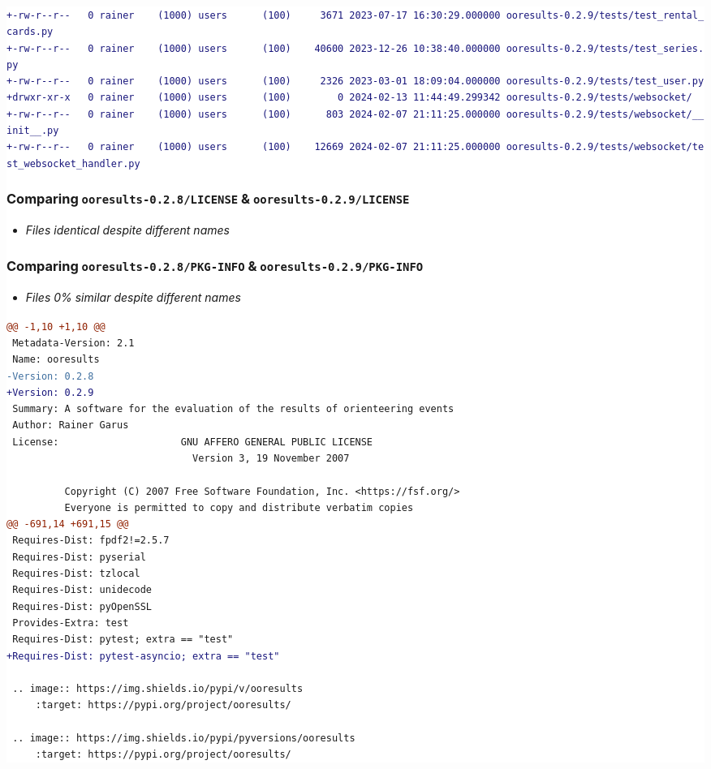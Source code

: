 ```diff
+-rw-r--r--   0 rainer    (1000) users      (100)     3671 2023-07-17 16:30:29.000000 ooresults-0.2.9/tests/test_rental_cards.py
+-rw-r--r--   0 rainer    (1000) users      (100)    40600 2023-12-26 10:38:40.000000 ooresults-0.2.9/tests/test_series.py
+-rw-r--r--   0 rainer    (1000) users      (100)     2326 2023-03-01 18:09:04.000000 ooresults-0.2.9/tests/test_user.py
+drwxr-xr-x   0 rainer    (1000) users      (100)        0 2024-02-13 11:44:49.299342 ooresults-0.2.9/tests/websocket/
+-rw-r--r--   0 rainer    (1000) users      (100)      803 2024-02-07 21:11:25.000000 ooresults-0.2.9/tests/websocket/__init__.py
+-rw-r--r--   0 rainer    (1000) users      (100)    12669 2024-02-07 21:11:25.000000 ooresults-0.2.9/tests/websocket/test_websocket_handler.py
```

### Comparing `ooresults-0.2.8/LICENSE` & `ooresults-0.2.9/LICENSE`

 * *Files identical despite different names*

### Comparing `ooresults-0.2.8/PKG-INFO` & `ooresults-0.2.9/PKG-INFO`

 * *Files 0% similar despite different names*

```diff
@@ -1,10 +1,10 @@
 Metadata-Version: 2.1
 Name: ooresults
-Version: 0.2.8
+Version: 0.2.9
 Summary: A software for the evaluation of the results of orienteering events
 Author: Rainer Garus
 License:                     GNU AFFERO GENERAL PUBLIC LICENSE
                                Version 3, 19 November 2007
         
          Copyright (C) 2007 Free Software Foundation, Inc. <https://fsf.org/>
          Everyone is permitted to copy and distribute verbatim copies
@@ -691,14 +691,15 @@
 Requires-Dist: fpdf2!=2.5.7
 Requires-Dist: pyserial
 Requires-Dist: tzlocal
 Requires-Dist: unidecode
 Requires-Dist: pyOpenSSL
 Provides-Extra: test
 Requires-Dist: pytest; extra == "test"
+Requires-Dist: pytest-asyncio; extra == "test"
 
 .. image:: https://img.shields.io/pypi/v/ooresults
     :target: https://pypi.org/project/ooresults/
 
 .. image:: https://img.shields.io/pypi/pyversions/ooresults
     :target: https://pypi.org/project/ooresults/
```
